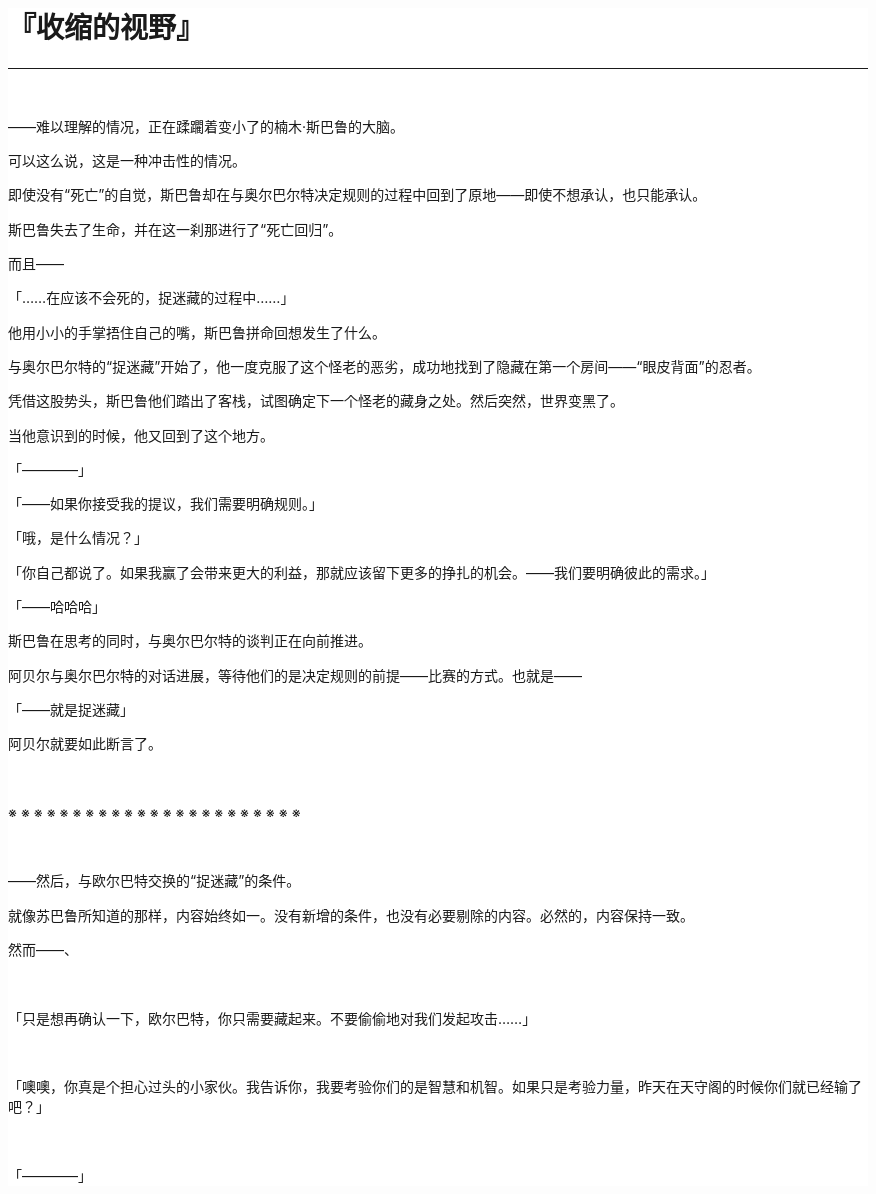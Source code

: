 # 『收缩的视野』

------

　

——难以理解的情况，正在蹂躙着变小了的楠木·斯巴鲁的大脑。

可以这么说，这是一种冲击性的情况。

即使没有“死亡”的自觉，斯巴鲁却在与奥尔巴尔特决定规则的过程中回到了原地——即使不想承认，也只能承认。

斯巴鲁失去了生命，并在这一刹那进行了“死亡回归”。

而且——

「……在应该不会死的，捉迷藏的过程中……」

他用小小的手掌捂住自己的嘴，斯巴鲁拼命回想发生了什么。

与奥尔巴尔特的“捉迷藏”开始了，他一度克服了这个怪老的恶劣，成功地找到了隐藏在第一个房间——“眼皮背面”的忍者。

凭借这股势头，斯巴鲁他们踏出了客栈，试图确定下一个怪老的藏身之处。然后突然，世界变黑了。

当他意识到的时候，他又回到了这个地方。

「————」

「——如果你接受我的提议，我们需要明确规则。」

「哦，是什么情况？」

「你自己都说了。如果我赢了会带来更大的利益，那就应该留下更多的挣扎的机会。——我们要明确彼此的需求。」

「——哈哈哈」

斯巴鲁在思考的同时，与奥尔巴尔特的谈判正在向前推进。

阿贝尔与奥尔巴尔特的对话进展，等待他们的是决定规则的前提——比赛的方式。也就是——

「——就是捉迷藏」

阿贝尔就要如此断言了。

　

※ ※ ※ ※ ※ ※ ※ ※ ※ ※ ※ ※ ※ ※ ※ ※ ※ ※ ※ ※ ※ ※ ※

　

――然后，与欧尔巴特交换的“捉迷藏”的条件。

就像苏巴鲁所知道的那样，内容始终如一。没有新增的条件，也没有必要剔除的内容。必然的，内容保持一致。

然而――、

　

「只是想再确认一下，欧尔巴特，你只需要藏起来。不要偷偷地对我们发起攻击……」

　

「噢噢，你真是个担心过头的小家伙。我告诉你，我要考验你们的是智慧和机智。如果只是考验力量，昨天在天守阁的时候你们就已经输了吧？」

　

「――――」
